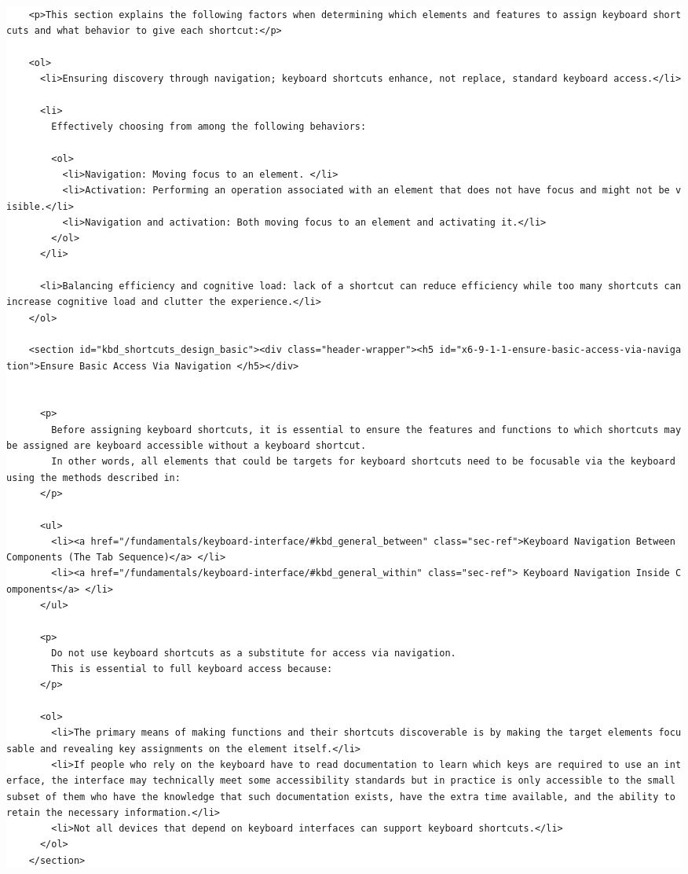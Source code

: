 
        <p>This section explains the following factors when determining which elements and features to assign keyboard shortcuts and what behavior to give each shortcut:</p>

        <ol>
          <li>Ensuring discovery through navigation; keyboard shortcuts enhance, not replace, standard keyboard access.</li>

          <li>
            Effectively choosing from among the following behaviors:

            <ol>
              <li>Navigation: Moving focus to an element. </li>
              <li>Activation: Performing an operation associated with an element that does not have focus and might not be visible.</li>
              <li>Navigation and activation: Both moving focus to an element and activating it.</li>
            </ol>
          </li>

          <li>Balancing efficiency and cognitive load: lack of a shortcut can reduce efficiency while too many shortcuts can increase cognitive load and clutter the experience.</li>
        </ol>

        <section id="kbd_shortcuts_design_basic"><div class="header-wrapper"><h5 id="x6-9-1-1-ensure-basic-access-via-navigation">Ensure Basic Access Via Navigation </h5></div>
          

          <p>
            Before assigning keyboard shortcuts, it is essential to ensure the features and functions to which shortcuts may be assigned are keyboard accessible without a keyboard shortcut.
            In other words, all elements that could be targets for keyboard shortcuts need to be focusable via the keyboard using the methods described in:
          </p>

          <ul>
            <li><a href="/fundamentals/keyboard-interface/#kbd_general_between" class="sec-ref">Keyboard Navigation Between Components (The Tab Sequence)</a> </li>
            <li><a href="/fundamentals/keyboard-interface/#kbd_general_within" class="sec-ref"> Keyboard Navigation Inside Components</a> </li>
          </ul>

          <p>
            Do not use keyboard shortcuts as a substitute for access via navigation.
            This is essential to full keyboard access because:
          </p>

          <ol>
            <li>The primary means of making functions and their shortcuts discoverable is by making the target elements focusable and revealing key assignments on the element itself.</li>
            <li>If people who rely on the keyboard have to read documentation to learn which keys are required to use an interface, the interface may technically meet some accessibility standards but in practice is only accessible to the small subset of them who have the knowledge that such documentation exists, have the extra time available, and the ability to retain the necessary information.</li>
            <li>Not all devices that depend on keyboard interfaces can support keyboard shortcuts.</li>
          </ol>
        </section>
